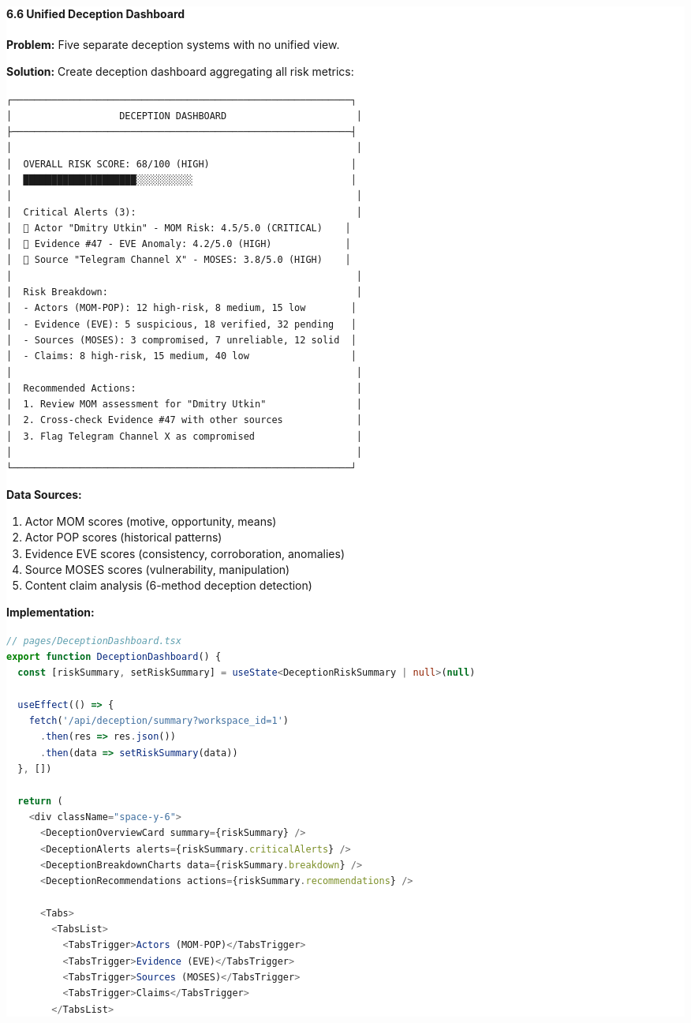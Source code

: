 #### 6.6 Unified Deception Dashboard

**Problem:** Five separate deception systems with no unified view.

**Solution:** Create deception dashboard aggregating all risk metrics:

```
┌────────────────────────────────────────────────────────────┐
│                   DECEPTION DASHBOARD                       │
├────────────────────────────────────────────────────────────┤
│                                                             │
│  OVERALL RISK SCORE: 68/100 (HIGH)                         │
│  ████████████████████░░░░░░░░░░                            │
│                                                             │
│  Critical Alerts (3):                                       │
│  🔴 Actor "Dmitry Utkin" - MOM Risk: 4.5/5.0 (CRITICAL)    │
│  🔴 Evidence #47 - EVE Anomaly: 4.2/5.0 (HIGH)             │
│  🔴 Source "Telegram Channel X" - MOSES: 3.8/5.0 (HIGH)    │
│                                                             │
│  Risk Breakdown:                                            │
│  - Actors (MOM-POP): 12 high-risk, 8 medium, 15 low        │
│  - Evidence (EVE): 5 suspicious, 18 verified, 32 pending   │
│  - Sources (MOSES): 3 compromised, 7 unreliable, 12 solid  │
│  - Claims: 8 high-risk, 15 medium, 40 low                  │
│                                                             │
│  Recommended Actions:                                       │
│  1. Review MOM assessment for "Dmitry Utkin"                │
│  2. Cross-check Evidence #47 with other sources             │
│  3. Flag Telegram Channel X as compromised                  │
│                                                             │
└────────────────────────────────────────────────────────────┘
```

**Data Sources:**
1. Actor MOM scores (motive, opportunity, means)
2. Actor POP scores (historical patterns)
3. Evidence EVE scores (consistency, corroboration, anomalies)
4. Source MOSES scores (vulnerability, manipulation)
5. Content claim analysis (6-method deception detection)

**Implementation:**
```typescript
// pages/DeceptionDashboard.tsx
export function DeceptionDashboard() {
  const [riskSummary, setRiskSummary] = useState<DeceptionRiskSummary | null>(null)

  useEffect(() => {
    fetch('/api/deception/summary?workspace_id=1')
      .then(res => res.json())
      .then(data => setRiskSummary(data))
  }, [])

  return (
    <div className="space-y-6">
      <DeceptionOverviewCard summary={riskSummary} />
      <DeceptionAlerts alerts={riskSummary.criticalAlerts} />
      <DeceptionBreakdownCharts data={riskSummary.breakdown} />
      <DeceptionRecommendations actions={riskSummary.recommendations} />

      <Tabs>
        <TabsList>
          <TabsTrigger>Actors (MOM-POP)</TabsTrigger>
          <TabsTrigger>Evidence (EVE)</TabsTrigger>
          <TabsTrigger>Sources (MOSES)</TabsTrigger>
          <TabsTrigger>Claims</TabsTrigger>
        </TabsList>
```